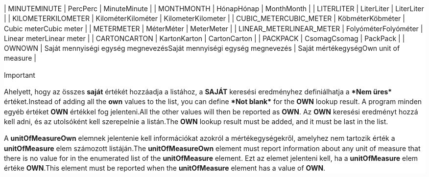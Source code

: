 | <span data-ttu-id="db928-220">MINUTE</span><span class="sxs-lookup"><span data-stu-id="db928-220">MINUTE</span></span>            | <span data-ttu-id="db928-221">Perc</span><span class="sxs-lookup"><span data-stu-id="db928-221">Perc</span></span>                               | <span data-ttu-id="db928-222">Minute</span><span class="sxs-lookup"><span data-stu-id="db928-222">Minute</span></span>              |
| <span data-ttu-id="db928-223">MONTH</span><span class="sxs-lookup"><span data-stu-id="db928-223">MONTH</span></span>             | <span data-ttu-id="db928-224">Hónap</span><span class="sxs-lookup"><span data-stu-id="db928-224">Hónap</span></span>                              | <span data-ttu-id="db928-225">Month</span><span class="sxs-lookup"><span data-stu-id="db928-225">Month</span></span>               |
| <span data-ttu-id="db928-226">LITER</span><span class="sxs-lookup"><span data-stu-id="db928-226">LITER</span></span>             | <span data-ttu-id="db928-227">Liter</span><span class="sxs-lookup"><span data-stu-id="db928-227">Liter</span></span>                              | <span data-ttu-id="db928-228">Liter</span><span class="sxs-lookup"><span data-stu-id="db928-228">Liter</span></span>               |
| <span data-ttu-id="db928-229">KILOMETER</span><span class="sxs-lookup"><span data-stu-id="db928-229">KILOMETER</span></span>         | <span data-ttu-id="db928-230">Kilométer</span><span class="sxs-lookup"><span data-stu-id="db928-230">Kilométer</span></span>                          | <span data-ttu-id="db928-231">Kilometer</span><span class="sxs-lookup"><span data-stu-id="db928-231">Kilometer</span></span>           |
| <span data-ttu-id="db928-232">CUBIC_METER</span><span class="sxs-lookup"><span data-stu-id="db928-232">CUBIC_METER</span></span>       | <span data-ttu-id="db928-233">Köbméter</span><span class="sxs-lookup"><span data-stu-id="db928-233">Köbméter</span></span>                           | <span data-ttu-id="db928-234">Cubic meter</span><span class="sxs-lookup"><span data-stu-id="db928-234">Cubic meter</span></span>         |
| <span data-ttu-id="db928-235">METER</span><span class="sxs-lookup"><span data-stu-id="db928-235">METER</span></span>             | <span data-ttu-id="db928-236">Méter</span><span class="sxs-lookup"><span data-stu-id="db928-236">Méter</span></span>                              | <span data-ttu-id="db928-237">Meter</span><span class="sxs-lookup"><span data-stu-id="db928-237">Meter</span></span>               |
| <span data-ttu-id="db928-238">LINEAR_METER</span><span class="sxs-lookup"><span data-stu-id="db928-238">LINEAR_METER</span></span>      | <span data-ttu-id="db928-239">Folyóméter</span><span class="sxs-lookup"><span data-stu-id="db928-239">Folyóméter</span></span>                         | <span data-ttu-id="db928-240">Linear meter</span><span class="sxs-lookup"><span data-stu-id="db928-240">Linear meter</span></span>        |
| <span data-ttu-id="db928-241">CARTON</span><span class="sxs-lookup"><span data-stu-id="db928-241">CARTON</span></span>            | <span data-ttu-id="db928-242">Karton</span><span class="sxs-lookup"><span data-stu-id="db928-242">Karton</span></span>                             | <span data-ttu-id="db928-243">Carton</span><span class="sxs-lookup"><span data-stu-id="db928-243">Carton</span></span>              |
| <span data-ttu-id="db928-244">PACK</span><span class="sxs-lookup"><span data-stu-id="db928-244">PACK</span></span>              | <span data-ttu-id="db928-245">Csomag</span><span class="sxs-lookup"><span data-stu-id="db928-245">Csomag</span></span>                             | <span data-ttu-id="db928-246">Pack</span><span class="sxs-lookup"><span data-stu-id="db928-246">Pack</span></span>                |
| <span data-ttu-id="db928-247">OWN</span><span class="sxs-lookup"><span data-stu-id="db928-247">OWN</span></span>               | <span data-ttu-id="db928-248">Saját mennyiségi egység megnevezés</span><span class="sxs-lookup"><span data-stu-id="db928-248">Saját mennyiségi egység megnevezés</span></span> | <span data-ttu-id="db928-249">Saját mértékegység</span><span class="sxs-lookup"><span data-stu-id="db928-249">Own unit of measure</span></span> |

> [!IMPORTANT]
> <span data-ttu-id="db928-250">Ahelyett, hogy az összes **saját** értékét hozzáadja a listához, a **SAJÁT** keresési eredményhez definiálhatja a **\*Nem üres\*** értéket.</span><span class="sxs-lookup"><span data-stu-id="db928-250">Instead of adding all the **own** values to the list, you can define **\*Not blank\*** for the **OWN** lookup result.</span></span> <span data-ttu-id="db928-251">A program minden egyéb értéket **OWN** értékkel fog jelenteni.</span><span class="sxs-lookup"><span data-stu-id="db928-251">All the other values will then be reported as **OWN**.</span></span> <span data-ttu-id="db928-252">Az **OWN** keresési eredményt hozzá kell adni, és az utolsóként kell szerepelnie a listán.</span><span class="sxs-lookup"><span data-stu-id="db928-252">The **OWN** lookup result must be added, and it must be last in the list.</span></span>

<span data-ttu-id="db928-253">A **unitOfMeasureOwn** elemnek jelentenie kell információkat azokról a mértékegységekről, amelyhez nem tartozik érték a **unitOfMeasure** elem számozott listáján.</span><span class="sxs-lookup"><span data-stu-id="db928-253">The **unitOfMeasureOwn** element must report information about any unit of measure that there is no value for in the enumerated list of the **unitOfMeasure** element.</span></span> <span data-ttu-id="db928-254">Ezt az elemet jelenteni kell, ha a **unitOfMeasure** elem értéke **OWN**.</span><span class="sxs-lookup"><span data-stu-id="db928-254">This element must be reported when the **unitOfMeasure** element has a value of **OWN**.</span></span>

